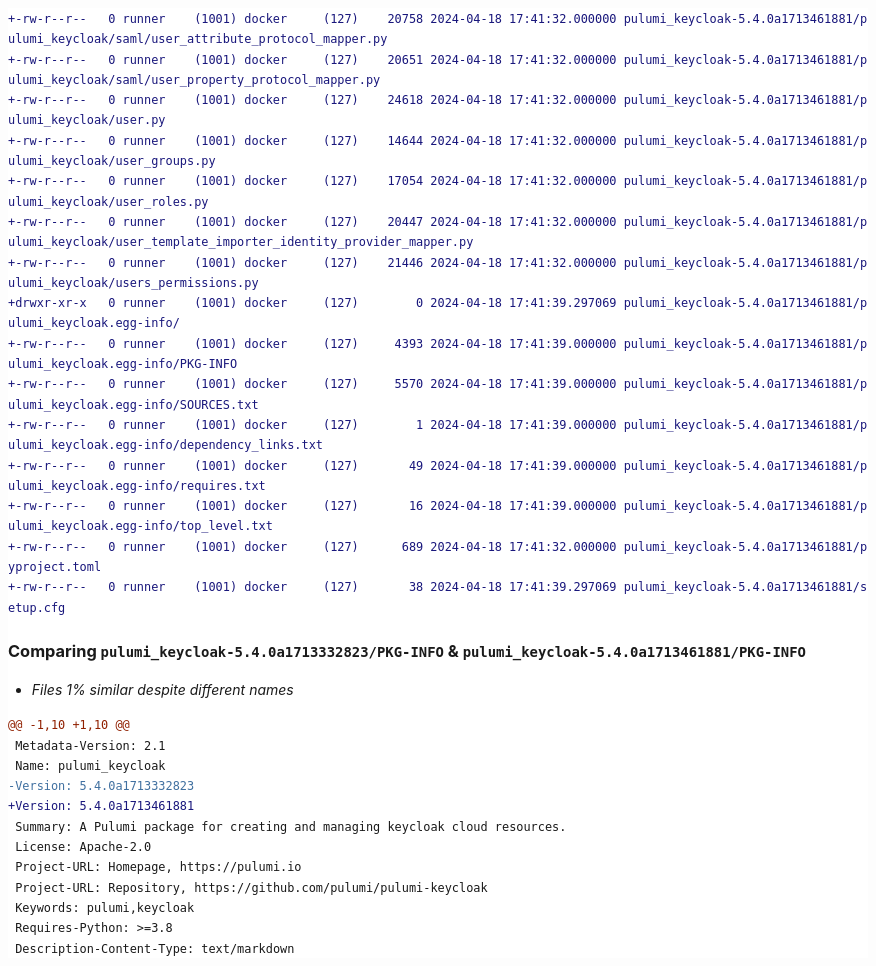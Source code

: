 ```diff
+-rw-r--r--   0 runner    (1001) docker     (127)    20758 2024-04-18 17:41:32.000000 pulumi_keycloak-5.4.0a1713461881/pulumi_keycloak/saml/user_attribute_protocol_mapper.py
+-rw-r--r--   0 runner    (1001) docker     (127)    20651 2024-04-18 17:41:32.000000 pulumi_keycloak-5.4.0a1713461881/pulumi_keycloak/saml/user_property_protocol_mapper.py
+-rw-r--r--   0 runner    (1001) docker     (127)    24618 2024-04-18 17:41:32.000000 pulumi_keycloak-5.4.0a1713461881/pulumi_keycloak/user.py
+-rw-r--r--   0 runner    (1001) docker     (127)    14644 2024-04-18 17:41:32.000000 pulumi_keycloak-5.4.0a1713461881/pulumi_keycloak/user_groups.py
+-rw-r--r--   0 runner    (1001) docker     (127)    17054 2024-04-18 17:41:32.000000 pulumi_keycloak-5.4.0a1713461881/pulumi_keycloak/user_roles.py
+-rw-r--r--   0 runner    (1001) docker     (127)    20447 2024-04-18 17:41:32.000000 pulumi_keycloak-5.4.0a1713461881/pulumi_keycloak/user_template_importer_identity_provider_mapper.py
+-rw-r--r--   0 runner    (1001) docker     (127)    21446 2024-04-18 17:41:32.000000 pulumi_keycloak-5.4.0a1713461881/pulumi_keycloak/users_permissions.py
+drwxr-xr-x   0 runner    (1001) docker     (127)        0 2024-04-18 17:41:39.297069 pulumi_keycloak-5.4.0a1713461881/pulumi_keycloak.egg-info/
+-rw-r--r--   0 runner    (1001) docker     (127)     4393 2024-04-18 17:41:39.000000 pulumi_keycloak-5.4.0a1713461881/pulumi_keycloak.egg-info/PKG-INFO
+-rw-r--r--   0 runner    (1001) docker     (127)     5570 2024-04-18 17:41:39.000000 pulumi_keycloak-5.4.0a1713461881/pulumi_keycloak.egg-info/SOURCES.txt
+-rw-r--r--   0 runner    (1001) docker     (127)        1 2024-04-18 17:41:39.000000 pulumi_keycloak-5.4.0a1713461881/pulumi_keycloak.egg-info/dependency_links.txt
+-rw-r--r--   0 runner    (1001) docker     (127)       49 2024-04-18 17:41:39.000000 pulumi_keycloak-5.4.0a1713461881/pulumi_keycloak.egg-info/requires.txt
+-rw-r--r--   0 runner    (1001) docker     (127)       16 2024-04-18 17:41:39.000000 pulumi_keycloak-5.4.0a1713461881/pulumi_keycloak.egg-info/top_level.txt
+-rw-r--r--   0 runner    (1001) docker     (127)      689 2024-04-18 17:41:32.000000 pulumi_keycloak-5.4.0a1713461881/pyproject.toml
+-rw-r--r--   0 runner    (1001) docker     (127)       38 2024-04-18 17:41:39.297069 pulumi_keycloak-5.4.0a1713461881/setup.cfg
```

### Comparing `pulumi_keycloak-5.4.0a1713332823/PKG-INFO` & `pulumi_keycloak-5.4.0a1713461881/PKG-INFO`

 * *Files 1% similar despite different names*

```diff
@@ -1,10 +1,10 @@
 Metadata-Version: 2.1
 Name: pulumi_keycloak
-Version: 5.4.0a1713332823
+Version: 5.4.0a1713461881
 Summary: A Pulumi package for creating and managing keycloak cloud resources.
 License: Apache-2.0
 Project-URL: Homepage, https://pulumi.io
 Project-URL: Repository, https://github.com/pulumi/pulumi-keycloak
 Keywords: pulumi,keycloak
 Requires-Python: >=3.8
 Description-Content-Type: text/markdown
```
